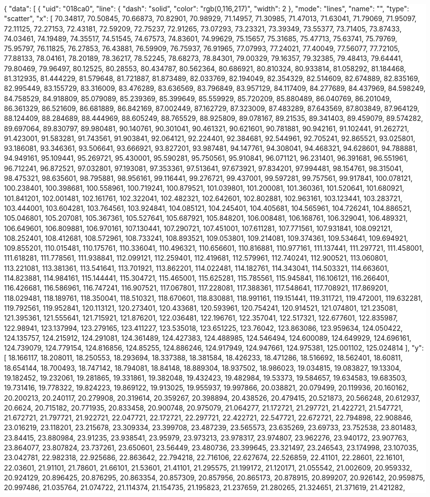 { "data":
[ { "uid": "018ca0", "line": { "dash": "solid", "color": "rgb(0,116,217)", "width": 2 }, "mode": "lines", "name": "", "type": "scatter", "x": [ 70.34817, 70.50845, 70.66873, 70.82901, 70.98929, 71.14957, 71.30985, 71.47013, 71.63041, 71.79069, 71.95097, 72.11125, 72.27153, 72.43181, 72.59209, 72.75237, 72.91265, 73.07293, 73.23321, 73.39349, 73.55377, 73.71405, 73.87433, 74.03461, 74.19489, 74.35517, 74.51545, 74.67573, 74.83601, 74.99629, 75.15657, 75.31685, 75.47713, 75.63741, 75.79769, 75.95797, 76.11825, 76.27853, 76.43881, 76.59909, 76.75937, 76.91965, 77.07993, 77.24021, 77.40049, 77.56077, 77.72105, 77.88133, 78.04161, 78.20189, 78.36217, 78.52245, 78.68273, 78.84301, 79.00329, 79.16357, 79.32385, 79.48413, 79.64441, 79.80469, 79.96497, 80.12525, 80.28553, 80.434787, 80.562364, 80.686921, 80.810324, 80.933814, 81.058292, 81.184468, 81.312935, 81.444229, 81.579648, 81.721887, 81.873489, 82.033769, 82.194049, 82.354329, 82.514609, 82.674889, 82.835169, 82.995449, 83.155729, 83.316009, 83.476289, 83.636569, 83.796849, 83.957129, 84.117409, 84.277689, 84.437969, 84.598249, 84.758529, 84.918809, 85.079089, 85.239369, 85.399649, 85.559929, 85.720209, 85.880489, 86.040769, 86.201049, 86.361329, 86.521609, 86.681889, 86.842169, 87.002449, 87.162729, 87.323009, 87.483289, 87.643569, 87.803849, 87.964129, 88.124409, 88.284689, 88.444969, 88.605249, 88.765529, 88.925809, 89.078167, 89.21535, 89.341403, 89.459079, 89.574282, 89.697064, 89.830797, 89.980481, 90.140761, 90.301041, 90.461321, 90.621601, 90.781881, 90.942161, 91.102441, 91.262721, 91.423001, 91.583281, 91.743561, 91.903841, 92.064121, 92.224401, 92.384681, 92.544961, 92.705241, 92.865521, 93.025801, 93.186081, 93.346361, 93.506641, 93.666921, 93.827201, 93.987481, 94.147761, 94.308041, 94.468321, 94.628601, 94.788881, 94.949161, 95.109441, 95.269721, 95.430001, 95.590281, 95.750561, 95.910841, 96.071121, 96.231401, 96.391681, 96.551961, 96.712241, 96.872521, 97.032801, 97.193081, 97.353361, 97.513641, 97.673921, 97.834201, 97.994481, 98.154761, 98.315041, 98.475321, 98.635601, 98.795881, 98.956161, 99.116441, 99.276721, 99.437001, 99.597281, 99.757561, 99.917841, 100.078121, 100.238401, 100.398681, 100.558961, 100.719241, 100.879521, 101.039801, 101.200081, 101.360361, 101.520641, 101.680921, 101.841201, 102.001481, 102.161761, 102.322041, 102.482321, 102.642601, 102.802881, 102.963161, 103.123441, 103.283721, 103.444001, 103.604281, 103.764561, 103.924841, 104.085121, 104.245401, 104.405681, 104.565961, 104.726241, 104.886521, 105.046801, 105.207081, 105.367361, 105.527641, 105.687921, 105.848201, 106.008481, 106.168761, 106.329041, 106.489321, 106.649601, 106.809881, 106.970161, 107.130441, 107.290721, 107.451001, 107.611281, 107.771561, 107.931841, 108.092121, 108.252401, 108.412681, 108.572961, 108.733241, 108.893521, 109.053801, 109.214081, 109.374361, 109.534641, 109.694921, 109.855201, 110.015481, 110.175761, 110.336041, 110.496321, 110.656601, 110.816881, 110.977161, 111.137441, 111.297721, 111.458001, 111.618281, 111.778561, 111.938841, 112.099121, 112.259401, 112.419681, 112.579961, 112.740241, 112.900521, 113.060801, 113.221081, 113.381361, 113.541641, 113.701921, 113.862201, 114.022481, 114.182761, 114.343041, 114.503321, 114.663601, 114.823881, 114.984161, 115.144441, 115.304721, 115.465001, 115.625281, 115.785561, 115.945841, 116.106121, 116.266401, 116.426681, 116.586961, 116.747241, 116.907521, 117.067801, 117.228081, 117.388361, 117.548641, 117.708921, 117.869201, 118.029481, 118.189761, 118.350041, 118.510321, 118.670601, 118.830881, 118.991161, 119.151441, 119.311721, 119.472001, 119.632281, 119.792561, 119.952841, 120.113121, 120.273401, 120.433681, 120.593961, 120.754241, 120.914521, 121.074801, 121.235081, 121.395361, 121.555641, 121.715921, 121.876201, 122.036481, 122.196761, 122.357041, 122.517321, 122.677601, 122.835987, 122.98941, 123.137994, 123.279165, 123.411227, 123.535018, 123.651225, 123.76042, 123.863086, 123.959634, 124.050422, 124.135757, 124.215912, 124.291081, 124.361489, 124.427383, 124.488985, 124.546494, 124.600089, 124.649929, 124.696161, 124.739079, 124.779154, 124.816856, 124.85255, 124.886246, 124.917949, 124.947661, 124.975381, 125.001102, 125.024814 ], "y": [ 18.166117, 18.208011, 18.250553, 18.293694, 18.337388, 18.381584, 18.426233, 18.471286, 18.516692, 18.562401, 18.60811, 18.654144, 18.700493, 18.747142, 18.794081, 18.84148, 18.889304, 18.937502, 18.986023, 19.034815, 19.083827, 19.13304, 19.182452, 19.232061, 19.281865, 19.331861, 19.382048, 19.432423, 19.482984, 19.53373, 19.584657, 19.634583, 19.683503, 19.731416, 19.778322, 19.824223, 19.869122, 19.913025, 19.955937, 19.997866, 20.038821, 20.079499, 20.119936, 20.160162, 20.200213, 20.240117, 20.279908, 20.319614, 20.359267, 20.398894, 20.438526, 20.479415, 20.521873, 20.566248, 20.612937, 20.6624, 20.715182, 20.771935, 20.833458, 20.900748, 20.975079, 21.064277, 21.172721, 21.297721, 21.422721, 21.547721, 21.672721, 21.797721, 21.922721, 22.047721, 22.172721, 22.297721, 22.422721, 22.547721, 22.672721, 22.794898, 22.908846, 23.016219, 23.118201, 23.215678, 23.309334, 23.399708, 23.487239, 23.565573, 23.635269, 23.69733, 23.752538, 23.801483, 23.84415, 23.880984, 23.91235, 23.938541, 23.95979, 23.973213, 23.978317, 23.974807, 23.962276, 23.940172, 23.907763, 23.864077, 23.807824, 23.737261, 23.650601, 23.56449, 23.480736, 23.399645, 23.321497, 23.246543, 23.174998, 23.107035, 23.042781, 22.982318, 22.925686, 22.863642, 22.794218, 22.716106, 22.627674, 22.526859, 22.41101, 22.28601, 22.16101, 22.03601, 21.91101, 21.78601, 21.66101, 21.53601, 21.41101, 21.295575, 21.199172, 21.120171, 21.055542, 21.002609, 20.959332, 20.924129, 20.896425, 20.876295, 20.863354, 20.857309, 20.857956, 20.865173, 20.878915, 20.899207, 20.926142, 20.959875, 20.997486, 21.035764, 21.074722, 21.114374, 21.154735, 21.195823, 21.237659, 21.280265, 21.324651, 21.371619, 21.421282,